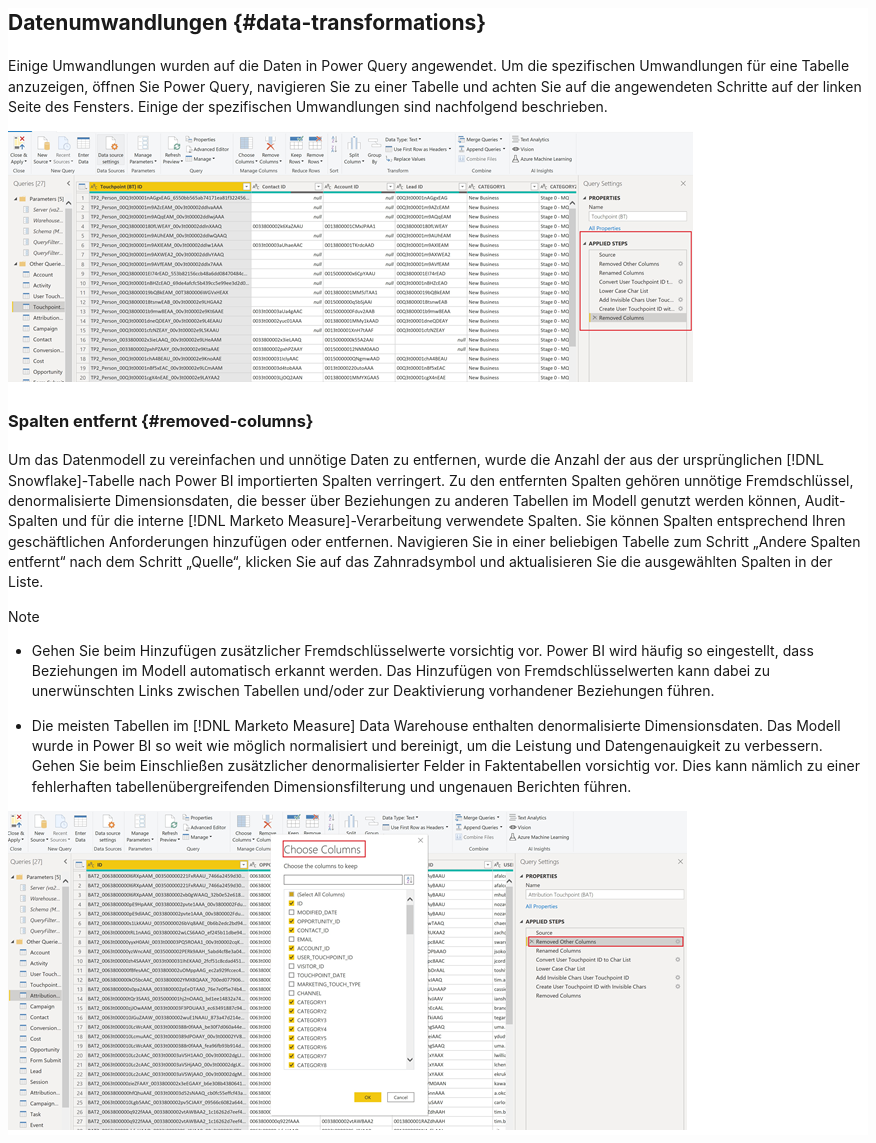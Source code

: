 ## Datenumwandlungen {#data-transformations}

Einige Umwandlungen wurden auf die Daten in Power Query angewendet. Um die spezifischen Umwandlungen für eine Tabelle anzuzeigen, öffnen Sie Power Query, navigieren Sie zu einer Tabelle und achten Sie auf die angewendeten Schritte auf der linken Seite des Fensters. Einige der spezifischen Umwandlungen sind nachfolgend beschrieben.

![](assets/marketo-measure-report-template-power-bi-4.png)

### Spalten entfernt {#removed-columns}

Um das Datenmodell zu vereinfachen und unnötige Daten zu entfernen, wurde die Anzahl der aus der ursprünglichen [!DNL Snowflake]-Tabelle nach Power BI importierten Spalten verringert. Zu den entfernten Spalten gehören unnötige Fremdschlüssel, denormalisierte Dimensionsdaten, die besser über Beziehungen zu anderen Tabellen im Modell genutzt werden können, Audit-Spalten und für die interne [!DNL Marketo Measure]-Verarbeitung verwendete Spalten. Sie können Spalten entsprechend Ihren geschäftlichen Anforderungen hinzufügen oder entfernen. Navigieren Sie in einer beliebigen Tabelle zum Schritt „Andere Spalten entfernt“ nach dem Schritt „Quelle“, klicken Sie auf das Zahnradsymbol und aktualisieren Sie die ausgewählten Spalten in der Liste.

>[!NOTE]
>
>* Gehen Sie beim Hinzufügen zusätzlicher Fremdschlüsselwerte vorsichtig vor. Power BI wird häufig so eingestellt, dass Beziehungen im Modell automatisch erkannt werden. Das Hinzufügen von Fremdschlüsselwerten kann dabei zu unerwünschten Links zwischen Tabellen und/oder zur Deaktivierung vorhandener Beziehungen führen.
>
>* Die meisten Tabellen im [!DNL Marketo Measure] Data Warehouse enthalten denormalisierte Dimensionsdaten. Das Modell wurde in Power BI so weit wie möglich normalisiert und bereinigt, um die Leistung und Datengenauigkeit zu verbessern. Gehen Sie beim Einschließen zusätzlicher denormalisierter Felder in Faktentabellen vorsichtig vor. Dies kann nämlich zu einer fehlerhaften tabellenübergreifenden Dimensionsfilterung und ungenauen Berichten führen.


![](assets/marketo-measure-report-template-power-bi-5.png)
